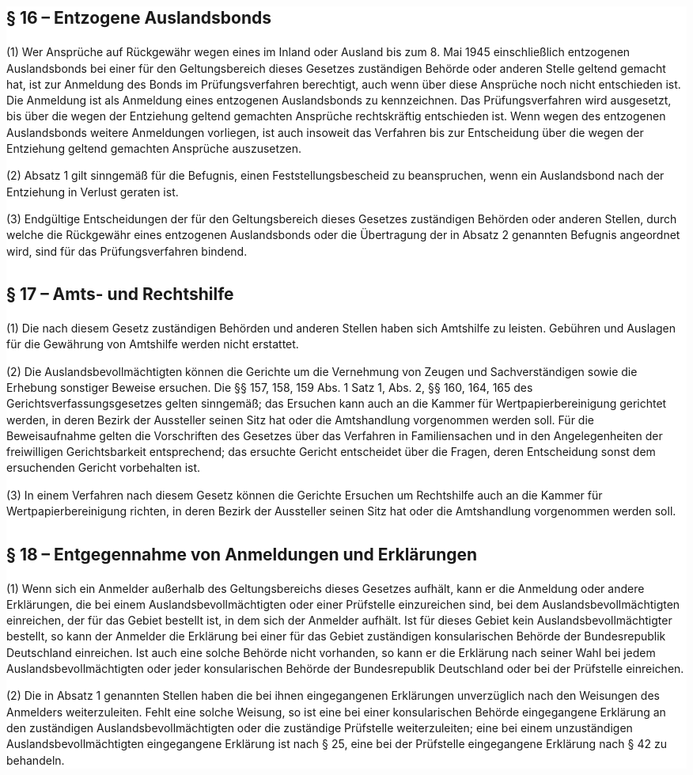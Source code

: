 
## § 16 – Entzogene Auslandsbonds

(1) Wer Ansprüche auf Rückgewähr wegen eines im Inland oder Ausland bis zum 8. Mai 1945 einschließlich entzogenen Auslandsbonds bei einer für den Geltungsbereich dieses Gesetzes zuständigen Behörde oder anderen Stelle geltend gemacht hat, ist zur Anmeldung des Bonds im Prüfungsverfahren berechtigt, auch wenn über diese Ansprüche noch nicht entschieden ist. Die Anmeldung ist als Anmeldung eines entzogenen Auslandsbonds zu kennzeichnen. Das Prüfungsverfahren wird ausgesetzt, bis über die wegen der Entziehung geltend gemachten Ansprüche rechtskräftig entschieden ist. Wenn wegen des entzogenen Auslandsbonds weitere Anmeldungen vorliegen, ist auch insoweit das Verfahren bis zur Entscheidung über die wegen der Entziehung geltend gemachten Ansprüche auszusetzen.

(2) Absatz 1 gilt sinngemäß für die Befugnis, einen Feststellungsbescheid zu beanspruchen, wenn ein Auslandsbond nach der Entziehung in Verlust geraten ist.

(3) Endgültige Entscheidungen der für den Geltungsbereich dieses Gesetzes zuständigen Behörden oder anderen Stellen, durch welche die Rückgewähr eines entzogenen Auslandsbonds oder die Übertragung der in Absatz 2 genannten Befugnis angeordnet wird, sind für das Prüfungsverfahren bindend.


## § 17 – Amts- und Rechtshilfe

(1) Die nach diesem Gesetz zuständigen Behörden und anderen Stellen haben sich Amtshilfe zu leisten. Gebühren und Auslagen für die Gewährung von Amtshilfe werden nicht erstattet.

(2) Die Auslandsbevollmächtigten können die Gerichte um die Vernehmung von Zeugen und Sachverständigen sowie die Erhebung sonstiger Beweise ersuchen. Die §§ 157, 158, 159 Abs. 1 Satz 1, Abs. 2, §§ 160, 164, 165 des Gerichtsverfassungsgesetzes gelten sinngemäß; das Ersuchen kann auch an die Kammer für Wertpapierbereinigung gerichtet werden, in deren Bezirk der Aussteller seinen Sitz hat oder die Amtshandlung vorgenommen werden soll. Für die Beweisaufnahme gelten die Vorschriften des Gesetzes über das Verfahren in Familiensachen und in den Angelegenheiten der freiwilligen Gerichtsbarkeit entsprechend; das ersuchte Gericht entscheidet über die Fragen, deren Entscheidung sonst dem ersuchenden Gericht vorbehalten ist.

(3) In einem Verfahren nach diesem Gesetz können die Gerichte Ersuchen um Rechtshilfe auch an die Kammer für Wertpapierbereinigung richten, in deren Bezirk der Aussteller seinen Sitz hat oder die Amtshandlung vorgenommen werden soll.


## § 18 – Entgegennahme von Anmeldungen und Erklärungen

(1) Wenn sich ein Anmelder außerhalb des Geltungsbereichs dieses Gesetzes aufhält, kann er die Anmeldung oder andere Erklärungen, die bei einem Auslandsbevollmächtigten oder einer Prüfstelle einzureichen sind, bei dem Auslandsbevollmächtigten einreichen, der für das Gebiet bestellt ist, in dem sich der Anmelder aufhält. Ist für dieses Gebiet kein Auslandsbevollmächtigter bestellt, so kann der Anmelder die Erklärung bei einer für das Gebiet zuständigen konsularischen Behörde der Bundesrepublik Deutschland einreichen. Ist auch eine solche Behörde nicht vorhanden, so kann er die Erklärung nach seiner Wahl bei jedem Auslandsbevollmächtigten oder jeder konsularischen Behörde der Bundesrepublik Deutschland oder bei der Prüfstelle einreichen.

(2) Die in Absatz 1 genannten Stellen haben die bei ihnen eingegangenen Erklärungen unverzüglich nach den Weisungen des Anmelders weiterzuleiten. Fehlt eine solche Weisung, so ist eine bei einer konsularischen Behörde eingegangene Erklärung an den zuständigen Auslandsbevollmächtigten oder die zuständige Prüfstelle weiterzuleiten; eine bei einem unzuständigen Auslandsbevollmächtigten eingegangene Erklärung ist nach § 25, eine bei der Prüfstelle eingegangene Erklärung nach § 42 zu behandeln.
